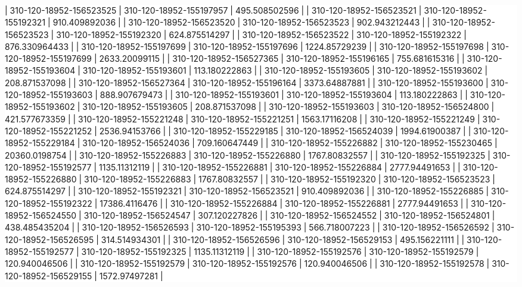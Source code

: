 | 310-120-18952-156523525 | 310-120-18952-155197957 | 495.508502596 |
| 310-120-18952-156523521 | 310-120-18952-155192321 | 910.409892036 |
| 310-120-18952-156523520 | 310-120-18952-156523523 | 902.943212443 |
| 310-120-18952-156523523 | 310-120-18952-155192320 | 624.875514297 |
| 310-120-18952-156523522 | 310-120-18952-155192322 | 876.330964433 |
| 310-120-18952-155197699 | 310-120-18952-155197696 | 1224.85729239 |
| 310-120-18952-155197698 | 310-120-18952-155197699 | 2633.20099115 |
| 310-120-18952-156527365 | 310-120-18952-155196165 | 755.681615316 |
| 310-120-18952-155193604 | 310-120-18952-155193601 | 113.180222863 |
| 310-120-18952-155193605 | 310-120-18952-155193602 | 208.871537098 |
| 310-120-18952-156527364 | 310-120-18952-155196164 | 3373.64887881 |
| 310-120-18952-155193600 | 310-120-18952-155193603 | 888.907679473 |
| 310-120-18952-155193601 | 310-120-18952-155193604 | 113.180222863 |
| 310-120-18952-155193602 | 310-120-18952-155193605 | 208.871537098 |
| 310-120-18952-155193603 | 310-120-18952-156524800 | 421.577673359 |
| 310-120-18952-155221248 | 310-120-18952-155221251 | 1563.17116208 |
| 310-120-18952-155221249 | 310-120-18952-155221252 | 2536.94153766 |
| 310-120-18952-155229185 | 310-120-18952-156524039 | 1994.61900387 |
| 310-120-18952-155229184 | 310-120-18952-156524036 | 709.160647449 |
| 310-120-18952-155226882 | 310-120-18952-155230465 | 20360.0198754 |
| 310-120-18952-155226883 | 310-120-18952-155226880 | 1767.80832557 |
| 310-120-18952-155192325 | 310-120-18952-155192577 | 1135.11312119 |
| 310-120-18952-155226881 | 310-120-18952-155226884 | 2777.94491653 |
| 310-120-18952-155226880 | 310-120-18952-155226883 | 1767.80832557 |
| 310-120-18952-155192320 | 310-120-18952-156523523 | 624.875514297 |
| 310-120-18952-155192321 | 310-120-18952-156523521 | 910.409892036 |
| 310-120-18952-155226885 | 310-120-18952-155192322 | 17386.4116476 |
| 310-120-18952-155226884 | 310-120-18952-155226881 | 2777.94491653 |
| 310-120-18952-156524550 | 310-120-18952-156524547 | 307.120227826 |
| 310-120-18952-156524552 | 310-120-18952-156524801 | 438.485435204 |
| 310-120-18952-156526593 | 310-120-18952-155195393 | 566.718007223 |
| 310-120-18952-156526592 | 310-120-18952-156526595 | 314.514934301 |
| 310-120-18952-156526596 | 310-120-18952-156529153 | 495.156221111 |
| 310-120-18952-155192577 | 310-120-18952-155192325 | 1135.11312119 |
| 310-120-18952-155192576 | 310-120-18952-155192579 | 120.940046506 |
| 310-120-18952-155192579 | 310-120-18952-155192576 | 120.940046506 |
| 310-120-18952-155192578 | 310-120-18952-156529155 | 1572.97497281 |